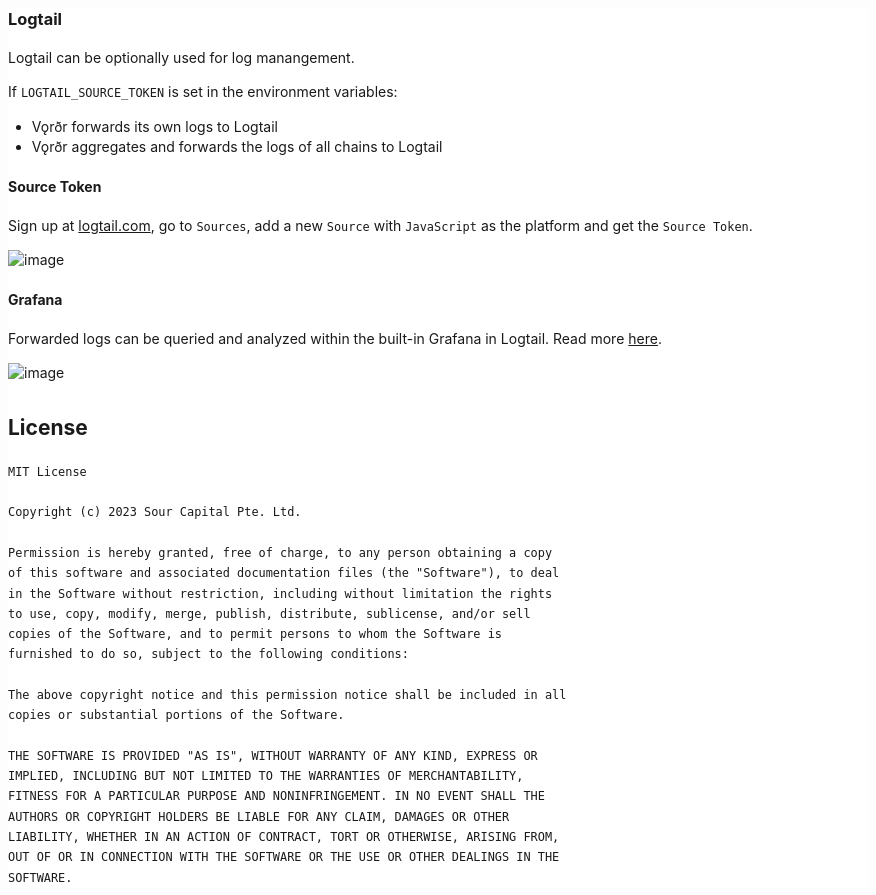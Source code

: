 ### Logtail

Logtail can be optionally used for log manangement.

If `LOGTAIL_SOURCE_TOKEN` is set in the environment variables:
- Vǫrðr forwards its own logs to Logtail
- Vǫrðr aggregates and forwards the logs of all chains to Logtail

#### Source Token

Sign up at [logtail.com](https://logtail.com), go to `Sources`, add a new `Source` with `JavaScript` as the platform and get the `Source Token`.

<img width="1560" alt="image" src="https://user-images.githubusercontent.com/6087393/195772008-9f6e8708-6ead-4b92-92ff-5a0db7b89384.png">

#### Grafana

Forwarded logs can be queried and analyzed within the built-in Grafana in Logtail. Read more [here](https://docs.logtail.com/how-to/querying-data-in-logtail#grafana).

<img width="1516" alt="image" src="https://user-images.githubusercontent.com/6087393/195779749-3e197654-32e5-4481-96dd-339ed6bea66d.png">

## License

```
MIT License

Copyright (c) 2023 Sour Capital Pte. Ltd.

Permission is hereby granted, free of charge, to any person obtaining a copy
of this software and associated documentation files (the "Software"), to deal
in the Software without restriction, including without limitation the rights
to use, copy, modify, merge, publish, distribute, sublicense, and/or sell
copies of the Software, and to permit persons to whom the Software is
furnished to do so, subject to the following conditions:

The above copyright notice and this permission notice shall be included in all
copies or substantial portions of the Software.

THE SOFTWARE IS PROVIDED "AS IS", WITHOUT WARRANTY OF ANY KIND, EXPRESS OR
IMPLIED, INCLUDING BUT NOT LIMITED TO THE WARRANTIES OF MERCHANTABILITY,
FITNESS FOR A PARTICULAR PURPOSE AND NONINFRINGEMENT. IN NO EVENT SHALL THE
AUTHORS OR COPYRIGHT HOLDERS BE LIABLE FOR ANY CLAIM, DAMAGES OR OTHER
LIABILITY, WHETHER IN AN ACTION OF CONTRACT, TORT OR OTHERWISE, ARISING FROM,
OUT OF OR IN CONNECTION WITH THE SOFTWARE OR THE USE OR OTHER DEALINGS IN THE
SOFTWARE.
```
